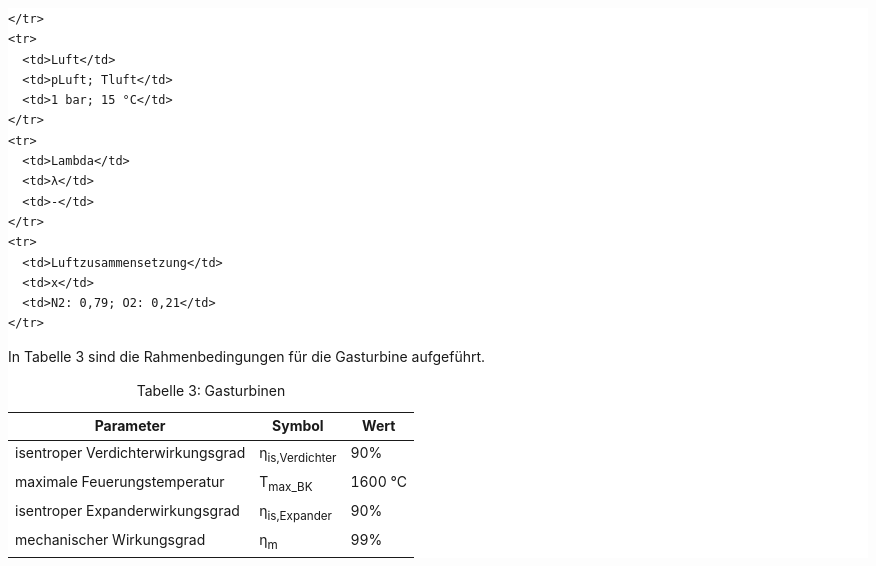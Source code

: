     </tr>
    <tr>
      <td>Luft</td>
      <td>pLuft; Tluft</td>
      <td>1 bar; 15 °C</td>
    </tr>
    <tr>
      <td>Lambda</td>
      <td>λ</td>
      <td>-</td>
    </tr>
    <tr>
      <td>Luftzusammensetzung</td>
      <td>x</td>
      <td>N2: 0,79; O2: 0,21</td>
    </tr>
  </tbody>
</table>




<p>In Tabelle 3 sind die Rahmenbedingungen für die Gasturbine aufgeführt.</p>
<table id="tabelle-gasturbine">
    <caption>Tabelle 3: Gasturbinen</caption>
    <thead>
        <tr>
            <th>Parameter</th>
            <th>Symbol</th>
            <th>Wert</th>
        </tr>
    </thead>
    <tbody>
        <tr>
            <td>isentroper Verdichterwirkungsgrad</td>
            <td>&eta;<sub>is,Verdichter</sub></td>
            <td>90%</td>
        </tr>
        <tr>
            <td>maximale Feuerungstemperatur</td>
            <td>T<sub>max_BK</sub></td>
            <td>1600 °C</td>
        </tr>
        <tr>
            <td>isentroper Expanderwirkungsgrad</td>
            <td>&eta;<sub>is,Expander</sub></td>
            <td>90%</td>
        </tr>
        <tr>
            <td>mechanischer Wirkungsgrad</td>
            <td>&eta;<sub>m</sub></td>
            <td>99%</td>
        </tr>
    </tbody>
</table>
